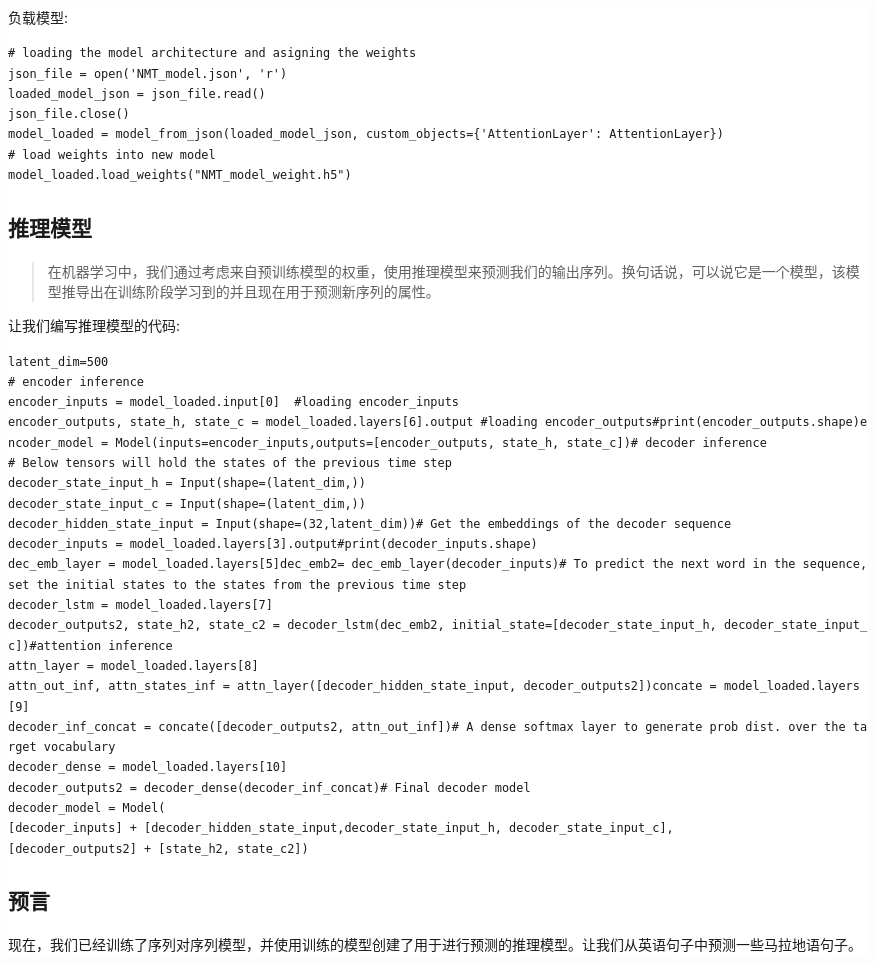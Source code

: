 负载模型:

```
# loading the model architecture and asigning the weights
json_file = open('NMT_model.json', 'r')
loaded_model_json = json_file.read()
json_file.close()
model_loaded = model_from_json(loaded_model_json, custom_objects={'AttentionLayer': AttentionLayer})
# load weights into new model
model_loaded.load_weights("NMT_model_weight.h5")
```

## 推理模型

> 在机器学习中，我们通过考虑来自预训练模型的权重，使用推理模型来预测我们的输出序列。换句话说，可以说它是一个模型，该模型推导出在训练阶段学习到的并且现在用于预测新序列的属性。

让我们编写推理模型的代码:

```
latent_dim=500
# encoder inference
encoder_inputs = model_loaded.input[0]  #loading encoder_inputs
encoder_outputs, state_h, state_c = model_loaded.layers[6].output #loading encoder_outputs#print(encoder_outputs.shape)encoder_model = Model(inputs=encoder_inputs,outputs=[encoder_outputs, state_h, state_c])# decoder inference
# Below tensors will hold the states of the previous time step
decoder_state_input_h = Input(shape=(latent_dim,))
decoder_state_input_c = Input(shape=(latent_dim,))
decoder_hidden_state_input = Input(shape=(32,latent_dim))# Get the embeddings of the decoder sequence
decoder_inputs = model_loaded.layers[3].output#print(decoder_inputs.shape)
dec_emb_layer = model_loaded.layers[5]dec_emb2= dec_emb_layer(decoder_inputs)# To predict the next word in the sequence, set the initial states to the states from the previous time step
decoder_lstm = model_loaded.layers[7]
decoder_outputs2, state_h2, state_c2 = decoder_lstm(dec_emb2, initial_state=[decoder_state_input_h, decoder_state_input_c])#attention inference
attn_layer = model_loaded.layers[8]
attn_out_inf, attn_states_inf = attn_layer([decoder_hidden_state_input, decoder_outputs2])concate = model_loaded.layers[9]
decoder_inf_concat = concate([decoder_outputs2, attn_out_inf])# A dense softmax layer to generate prob dist. over the target vocabulary
decoder_dense = model_loaded.layers[10]
decoder_outputs2 = decoder_dense(decoder_inf_concat)# Final decoder model
decoder_model = Model(
[decoder_inputs] + [decoder_hidden_state_input,decoder_state_input_h, decoder_state_input_c],
[decoder_outputs2] + [state_h2, state_c2])
```

## 预言

现在，我们已经训练了序列对序列模型，并使用训练的模型创建了用于进行预测的推理模型。让我们从英语句子中预测一些马拉地语句子。
